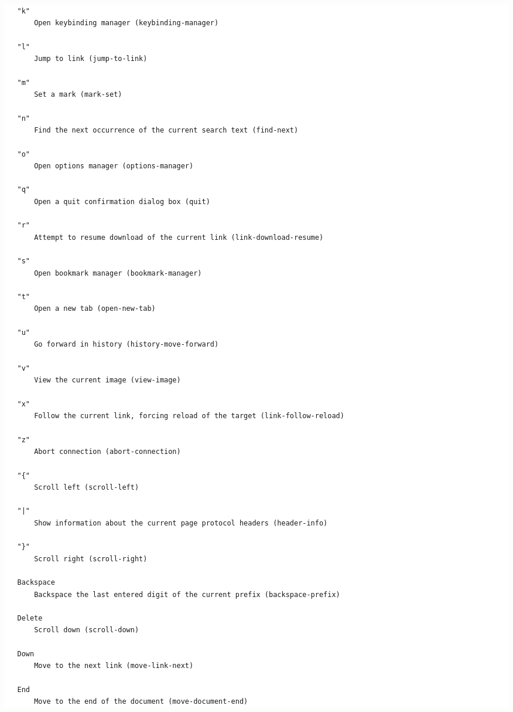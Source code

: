        "k"
           Open keybinding manager (keybinding-manager)

       "l"
           Jump to link (jump-to-link)

       "m"
           Set a mark (mark-set)

       "n"
           Find the next occurrence of the current search text (find-next)

       "o"
           Open options manager (options-manager)

       "q"
           Open a quit confirmation dialog box (quit)

       "r"
           Attempt to resume download of the current link (link-download-resume)

       "s"
           Open bookmark manager (bookmark-manager)

       "t"
           Open a new tab (open-new-tab)

       "u"
           Go forward in history (history-move-forward)

       "v"
           View the current image (view-image)

       "x"
           Follow the current link, forcing reload of the target (link-follow-reload)

       "z"
           Abort connection (abort-connection)

       "{"
           Scroll left (scroll-left)

       "|"
           Show information about the current page protocol headers (header-info)

       "}"
           Scroll right (scroll-right)

       Backspace
           Backspace the last entered digit of the current prefix (backspace-prefix)

       Delete
           Scroll down (scroll-down)

       Down
           Move to the next link (move-link-next)

       End
           Move to the end of the document (move-document-end)
